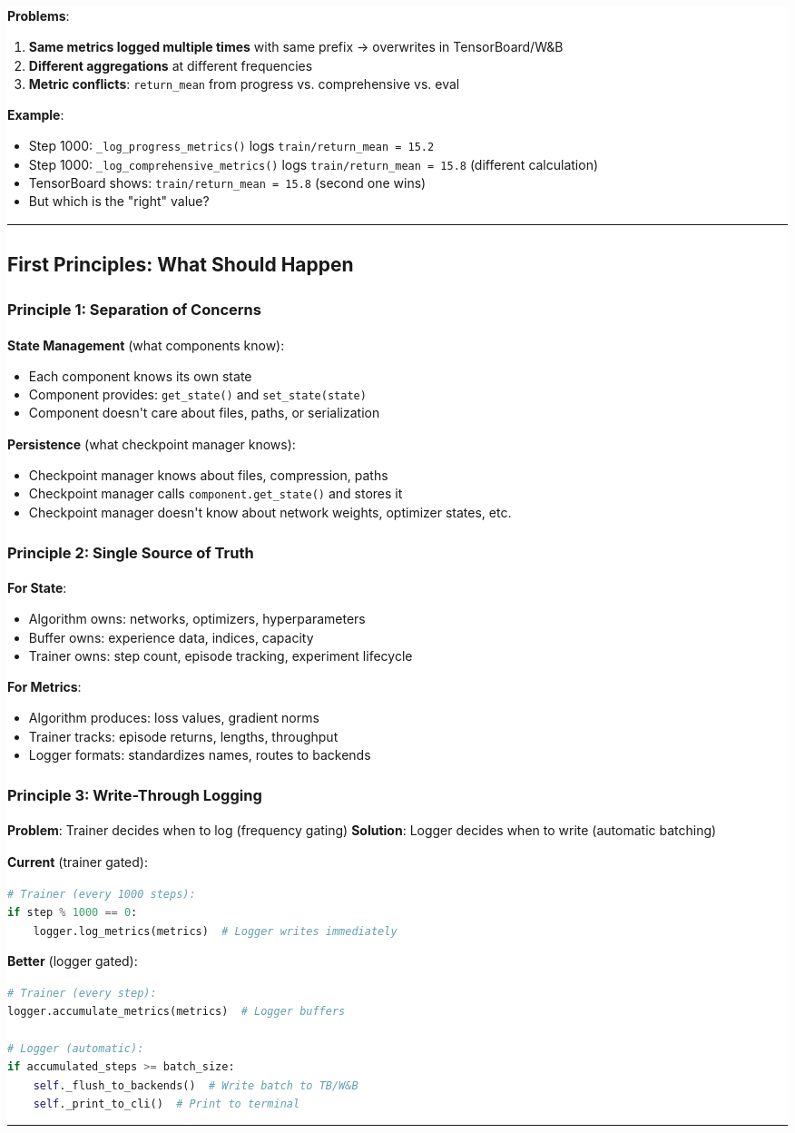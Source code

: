 **Problems**:
1. **Same metrics logged multiple times** with same prefix → overwrites in TensorBoard/W&B
2. **Different aggregations** at different frequencies
3. **Metric conflicts**: `return_mean` from progress vs. comprehensive vs. eval

**Example**:
- Step 1000: `_log_progress_metrics()` logs `train/return_mean = 15.2`
- Step 1000: `_log_comprehensive_metrics()` logs `train/return_mean = 15.8` (different calculation)
- TensorBoard shows: `train/return_mean = 15.8` (second one wins)
- But which is the "right" value?

---

## First Principles: What Should Happen

### Principle 1: Separation of Concerns

**State Management** (what components know):
- Each component knows its own state
- Component provides: `get_state()` and `set_state(state)`
- Component doesn't care about files, paths, or serialization

**Persistence** (what checkpoint manager knows):
- Checkpoint manager knows about files, compression, paths
- Checkpoint manager calls `component.get_state()` and stores it
- Checkpoint manager doesn't know about network weights, optimizer states, etc.

### Principle 2: Single Source of Truth

**For State**:
- Algorithm owns: networks, optimizers, hyperparameters
- Buffer owns: experience data, indices, capacity
- Trainer owns: step count, episode tracking, experiment lifecycle

**For Metrics**:
- Algorithm produces: loss values, gradient norms
- Trainer tracks: episode returns, lengths, throughput
- Logger formats: standardizes names, routes to backends

### Principle 3: Write-Through Logging

**Problem**: Trainer decides when to log (frequency gating)
**Solution**: Logger decides when to write (automatic batching)

**Current** (trainer gated):
```python
# Trainer (every 1000 steps):
if step % 1000 == 0:
    logger.log_metrics(metrics)  # Logger writes immediately
```

**Better** (logger gated):
```python
# Trainer (every step):
logger.accumulate_metrics(metrics)  # Logger buffers

# Logger (automatic):
if accumulated_steps >= batch_size:
    self._flush_to_backends()  # Write batch to TB/W&B
    self._print_to_cli()  # Print to terminal
```

---